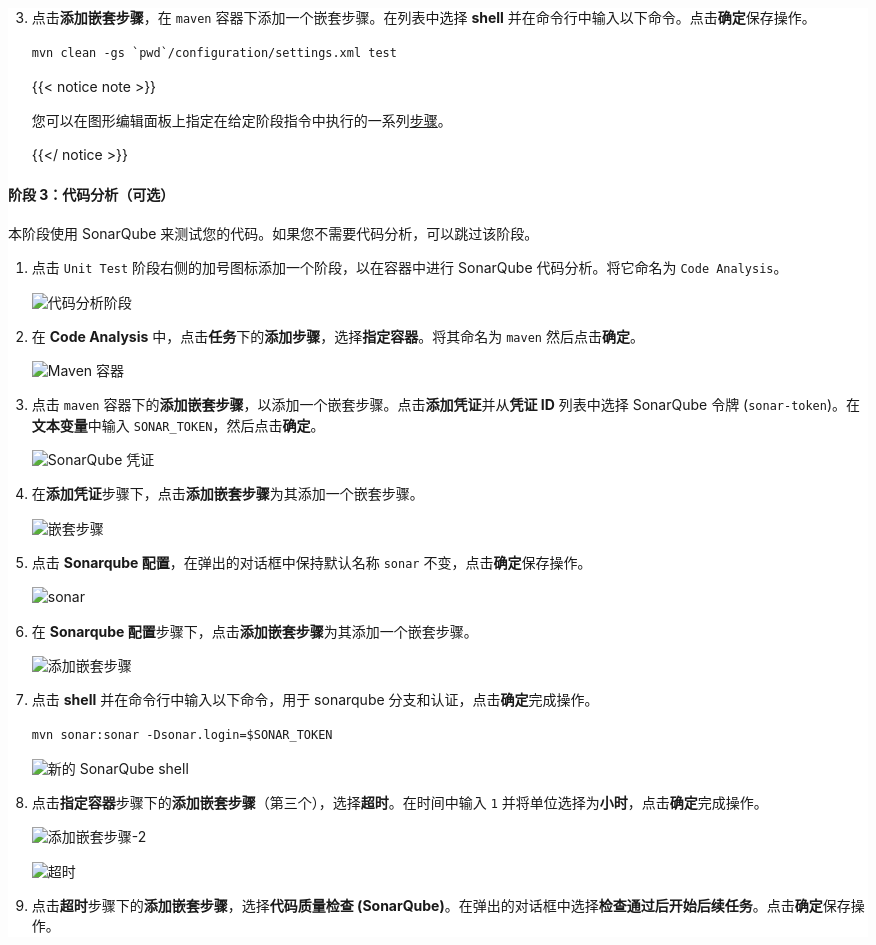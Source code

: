3. 点击**添加嵌套步骤**，在 `maven` 容器下添加一个嵌套步骤。在列表中选择 **shell** 并在命令行中输入以下命令。点击**确定**保存操作。

   ```shell
   mvn clean -gs `pwd`/configuration/settings.xml test
   ```

   {{< notice note >}}

   您可以在图形编辑面板上指定在给定阶段指令中执行的一系列[步骤](https://www.jenkins.io/zh/doc/book/pipeline/syntax/#steps)。

   {{</ notice >}} 


#### 阶段 3：代码分析（可选）

本阶段使用 SonarQube 来测试您的代码。如果您不需要代码分析，可以跳过该阶段。

1. 点击 `Unit Test` 阶段右侧的加号图标添加一个阶段，以在容器中进行 SonarQube 代码分析。将它命名为 `Code Analysis`。

   ![代码分析阶段](/images/docs/zh-cn/devops-user-guide/use-devops/create-a-pipeline-using-graphical-editing-panel/code_analysis_stage.png)

2. 在 **Code Analysis** 中，点击**任务**下的**添加步骤**，选择**指定容器**。将其命名为 `maven` 然后点击**确定**。

   ![Maven 容器](/images/docs/zh-cn/devops-user-guide/use-devops/create-a-pipeline-using-graphical-editing-panel/maven_container.png)

3. 点击 `maven` 容器下的**添加嵌套步骤**，以添加一个嵌套步骤。点击**添加凭证**并从**凭证 ID** 列表中选择 SonarQube 令牌 (`sonar-token`)。在**文本变量**中输入 `SONAR_TOKEN`，然后点击**确定**。

   ![SonarQube 凭证](/images/docs/zh-cn/devops-user-guide/use-devops/create-a-pipeline-using-graphical-editing-panel/sonarqube_credentials.png)

4. 在**添加凭证**步骤下，点击**添加嵌套步骤**为其添加一个嵌套步骤。

   ![嵌套步骤](/images/docs/zh-cn/devops-user-guide/use-devops/create-a-pipeline-using-graphical-editing-panel/nested_step.png)

5. 点击 **Sonarqube 配置**，在弹出的对话框中保持默认名称 `sonar` 不变，点击**确定**保存操作。

   ![sonar](/images/docs/zh-cn/devops-user-guide/use-devops/create-a-pipeline-using-graphical-editing-panel/sonar_env.png)

6. 在 **Sonarqube 配置**步骤下，点击**添加嵌套步骤**为其添加一个嵌套步骤。

   ![添加嵌套步骤](/images/docs/zh-cn/devops-user-guide/use-devops/create-a-pipeline-using-graphical-editing-panel/add_nested_step.png)

7. 点击 **shell** 并在命令行中输入以下命令，用于 sonarqube 分支和认证，点击**确定**完成操作。

   ```shell
   mvn sonar:sonar -Dsonar.login=$SONAR_TOKEN
   ```

   ![新的 SonarQube shell](/images/docs/zh-cn/devops-user-guide/use-devops/create-a-pipeline-using-graphical-editing-panel/sonarqube_shell_new.png)

8. 点击**指定容器**步骤下的**添加嵌套步骤**（第三个），选择**超时**。在时间中输入 `1` 并将单位选择为**小时**，点击**确定**完成操作。

   ![添加嵌套步骤-2](/images/docs/zh-cn/devops-user-guide/use-devops/create-a-pipeline-using-graphical-editing-panel/add_nested_step_2.png)

   ![超时](/images/docs/zh-cn/devops-user-guide/use-devops/create-a-pipeline-using-graphical-editing-panel/timeout_set.png)

9. 点击**超时**步骤下的**添加嵌套步骤**，选择**代码质量检查 (SonarQube)**。在弹出的对话框中选择**检查通过后开始后续任务**。点击**确定**保存操作。
